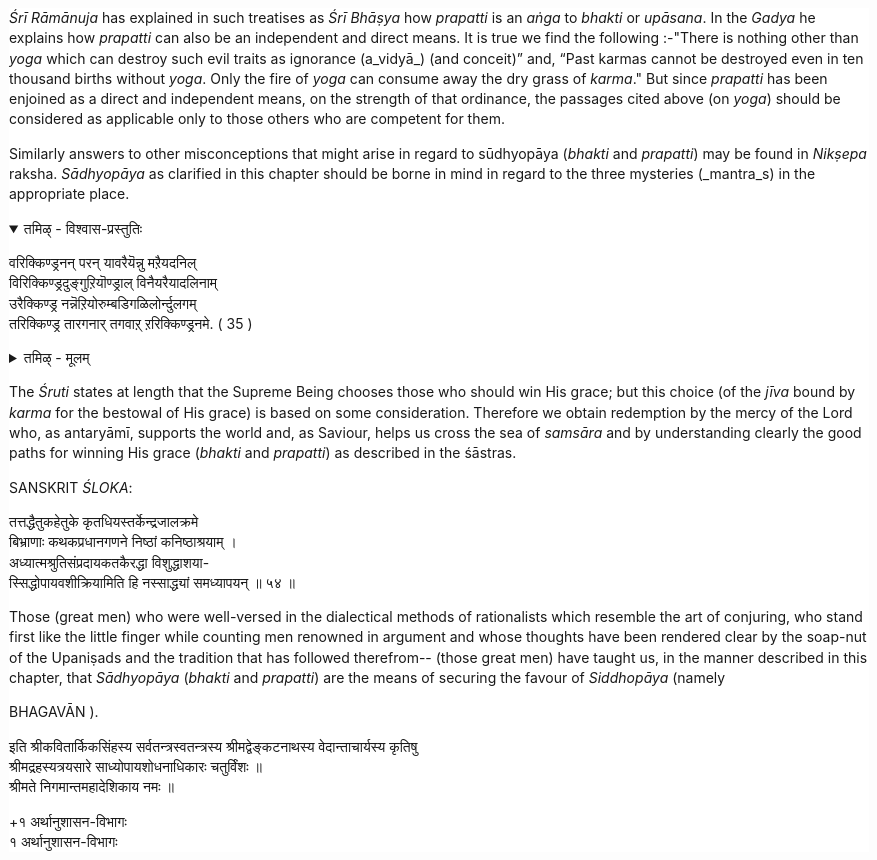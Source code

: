 _Śrī_ _Rāmānuja_ has explained in such treatises as _Śrī_ _Bhāṣya_ how _prapatti_ is an _aṅga_ to _bhakti_ or _upāsana_. In the _Gadya_ he explains how _prapatti_ can also be an independent and direct means. It is true we find the following :-"There is nothing other than _yoga_ which can destroy such evil traits as ignorance (a_vidyā_) (and conceit)” and, “Past karmas cannot be destroyed even in ten thousand births without _yoga_. Only the fire of _yoga_ can consume away the dry grass of _karma_." But since _prapatti_ has been enjoined as a direct and independent means, on the strength of that ordinance, the passages cited above (on _yoga_) should be considered as applicable only to those others who are competent for them.

Similarly answers to other misconceptions that might arise in regard to sūdhyopāya (_bhakti_ and _prapatti_) may be found in _Nikṣepa_ raksha. _Sādhyopāya_ as clarified in this chapter should be borne in mind in regard to the three mysteries (_mantra_s) in the appropriate place.

<details open><summary>तमिऴ् - विश्वास-प्रस्तुतिः</summary>

वरिक्किण्ड्रनन् परन् यावरैयॆन्नु मऱैयदनिल्  
विरिक्किण्ड्रदुङ्गुऱियॊण्ड्राल् विनैयरैयादलिनाम्  
उरैक्किण्ड्र नन्नॆऱियोरुम्बडिगळिलोर्न्दुलगम्  
तरिक्किण्ड्र तारगनार् तगवाऱ्‌ ऱरिक्किण्ड्रनमे. ( 35 )
</details>

<details><summary>तमिऴ् - मूलम्</summary></details>

The _Śruti_ states at length that the Supreme Being chooses those who should win His grace; but this choice (of the _jīva_ bound by _karma_ for the bestowal of His grace) is based on some consideration. Therefore we obtain redemption by the mercy of the Lord who, as antaryāmī, supports the world and, as Saviour, helps us cross the sea of _samsāra_ and by understanding clearly the good paths for winning His grace (_bhakti_ and _prapatti_) as described in the śāstras.

SANSKRIT _ŚLOKA_:

तत्तद्धैतुकहेतुके कृतधियस्तर्केन्द्रजालक्रमे  
बिभ्राणाः कथकप्रधानगणने निष्ठां कनिष्ठाश्रयाम् ।  
अध्यात्मश्रुतिसंप्रदायकतकैरद्धा विशुद्धाशया-  
स्सिद्धोपायवशीक्रियामिति हि नस्साद्ध्यां समध्यापयन् ॥ ५४ ॥

Those (great men) who were well-versed in the dialectical methods of rationalists which resemble the art of conjuring, who stand first like the little finger while counting men renowned in argument and whose thoughts have been rendered clear by the soap-nut of the Upaniṣads and the tradition that has followed therefrom-- (those great men) have taught us, in the manner described in this chapter, that _Sādhyopāya_ (_bhakti_ and _prapatti_) are the means of securing the favour of _Siddhopāya_ (namely

BHAGAVĀN ).

इति श्रीकवितार्किकसिंहस्य सर्वतन्त्रस्वतन्त्रस्य श्रीमद्वेङ्कटनाथस्य वेदान्ताचार्यस्य कृतिषु  
श्रीमद्रहस्यत्रयसारे साध्योपायशोधनाधिकारः चतुर्विंशः ॥  
श्रीमते निगमान्तमहादेशिकाय नमः ॥

+१ अर्थानुशासन-विभागः  
१ अर्थानुशासन-विभागः

